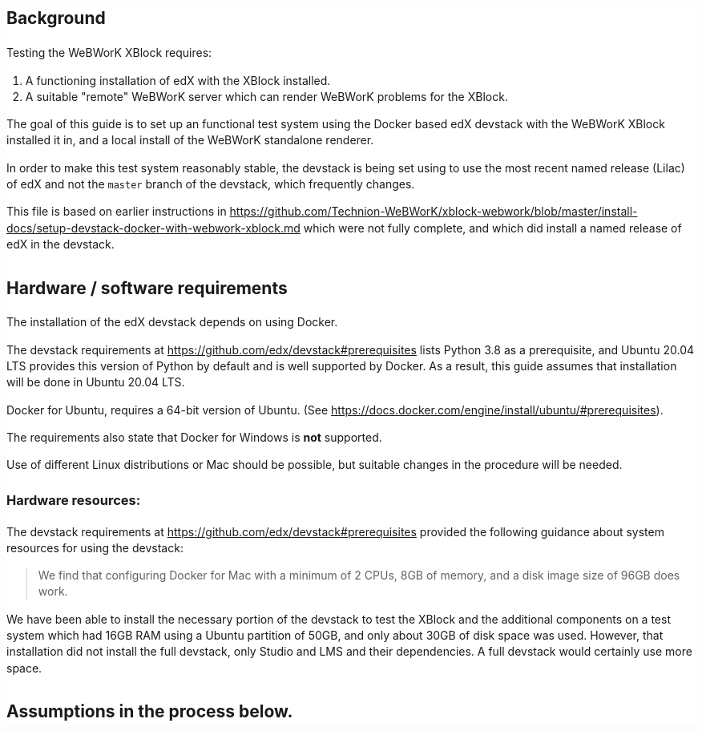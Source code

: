 ## Background
Testing the WeBWorK XBlock requires:
  1. A functioning installation of edX with the XBlock installed.
  2. A suitable "remote" WeBWorK server which can render WeBWorK problems
for the XBlock.

The goal of this guide is to set up an functional test system using the Docker
based edX devstack with the WeBWorK XBlock installed it in, and a local install
of the WeBWorK standalone renderer.

In order to make this test system reasonably stable, the devstack is being set
using to use the most recent named release (Lilac) of edX and not the `master`
branch of the devstack, which frequently changes.

This file is based on earlier instructions in
https://github.com/Technion-WeBWorK/xblock-webwork/blob/master/install-docs/setup-devstack-docker-with-webwork-xblock.md
which were not fully complete, and which did install a named release of edX
in the devstack.

## Hardware / software requirements

The installation of the edX devstack depends on using Docker.

The devstack requirements at https://github.com/edx/devstack#prerequisites
lists Python 3.8 as a prerequisite, and Ubuntu 20.04 LTS provides this
version of Python by default and is well supported by Docker.
As a result, this guide assumes that installation will be done in Ubuntu 20.04
LTS.

Docker for Ubuntu, requires a 64-bit version of Ubuntu. (See https://docs.docker.com/engine/install/ubuntu/#prerequisites).

The requirements also state that Docker for Windows is **not** supported.

Use of different Linux distributions or Mac should be possible, but suitable
changes in the procedure will be needed.

### Hardware resources:

The devstack requirements at https://github.com/edx/devstack#prerequisites
provided the following guidance about system resources for using the devstack:

> We find that configuring Docker for Mac with a minimum of 2 CPUs, 8GB of memory, and a disk image size of 96GB does work.

We have been able to install the necessary portion of the devstack to test
the XBlock and the additional components on a test system which had 16GB RAM
using a Ubuntu partition of 50GB, and only about 30GB of disk space was used.
However, that installation did not install the full devstack, only Studio
and LMS and their dependencies. A full devstack would certainly use more space.

## Assumptions in the process below.

